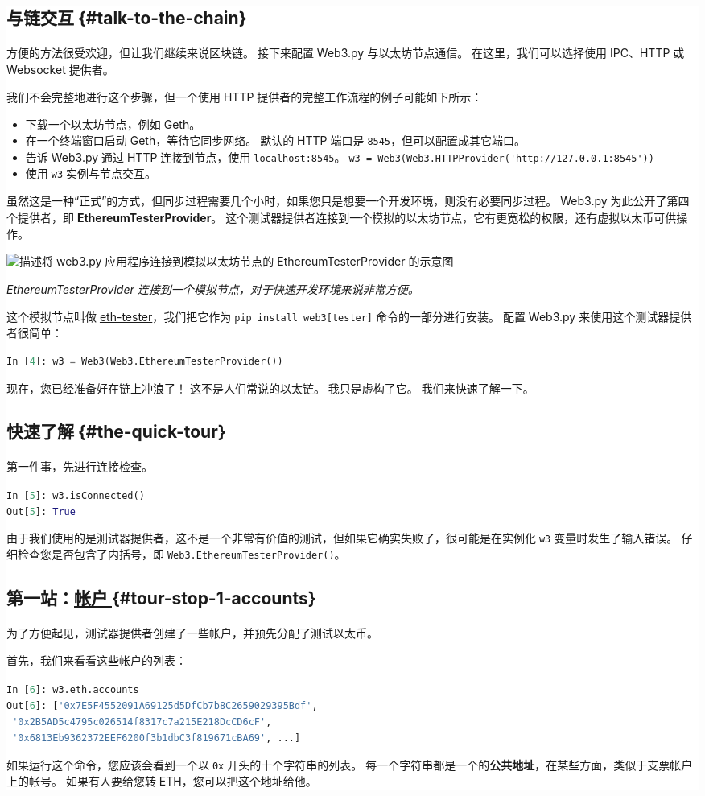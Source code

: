 ## 与链交互 {#talk-to-the-chain}

方便的方法很受欢迎，但让我们继续来说区块链。 接下来配置 Web3.py 与以太坊节点通信。 在这里，我们可以选择使用 IPC、HTTP 或 Websocket 提供者。

我们不会完整地进行这个步骤，但一个使用 HTTP 提供者的完整工作流程的例子可能如下所示：

- 下载一个以太坊节点，例如 [Geth](https://geth.ethereum.org/)。
- 在一个终端窗口启动 Geth，等待它同步网络。 默认的 HTTP 端口是 `8545`，但可以配置成其它端口。
- 告诉 Web3.py 通过 HTTP 连接到节点，使用 `localhost:8545`。 `w3 = Web3(Web3.HTTPProvider('http://127.0.0.1:8545'))`
- 使用 `w3` 实例与节点交互。

虽然这是一种“正式”的方式，但同步过程需要几个小时，如果您只是想要一个开发环境，则没有必要同步过程。 Web3.py 为此公开了第四个提供者，即 **EthereumTesterProvider**。 这个测试器提供者连接到一个模拟的以太坊节点，它有更宽松的权限，还有虚拟以太币可供操作。

![描述将 web3.py 应用程序连接到模拟以太坊节点的 EthereumTesterProvider 的示意图](../../../../../developers/tutorials/a-developers-guide-to-ethereum-part-one/ethereumtesterprovider.png)

_EthereumTesterProvider 连接到一个模拟节点，对于快速开发环境来说非常方便。_

这个模拟节点叫做 [eth-tester](https://github.com/ethereum/eth-tester)，我们把它作为 `pip install web3[tester]` 命令的一部分进行安装。 配置 Web3.py 来使用这个测试器提供者很简单：

```python
In [4]: w3 = Web3(Web3.EthereumTesterProvider())
```

现在，您已经准备好在链上冲浪了！ 这不是人们常说的以太链。 我只是虚构了它。 我们来快速了解一下。

## 快速了解 {#the-quick-tour}

第一件事，先进行连接检查。

```python
In [5]: w3.isConnected()
Out[5]: True
```

由于我们使用的是测试器提供者，这不是一个非常有价值的测试，但如果它确实失败了，很可能是在实例化 `w3` 变量时发生了输入错误。 仔细检查您是否包含了内括号，即 `Web3.EthereumTesterProvider()`。

## 第一站：[帐户 ](/developers/docs/accounts/) {#tour-stop-1-accounts}

为了方便起见，测试器提供者创建了一些帐户，并预先分配了测试以太币。

首先，我们来看看这些帐户的列表：

```python
In [6]: w3.eth.accounts
Out[6]: ['0x7E5F4552091A69125d5DfCb7b8C2659029395Bdf',
 '0x2B5AD5c4795c026514f8317c7a215E218DcCD6cF',
 '0x6813Eb9362372EEF6200f3b1dbC3f819671cBA69', ...]
```

如果运行这个命令，您应该会看到一个以 `0x` 开头的十个字符串的列表。 每一个字符串都是一个的**公共地址**，在某些方面，类似于支票帐户上的帐号。 如果有人要给您转 ETH，您可以把这个地址给他。

